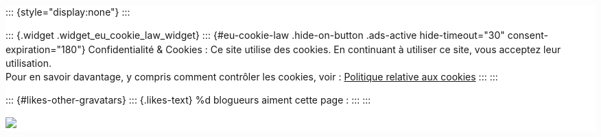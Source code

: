 ::: {style="display:none"}
:::

::: {.widget .widget_eu_cookie_law_widget}
::: {#eu-cookie-law .hide-on-button .ads-active hide-timeout="30" consent-expiration="180"}
Confidentialité & Cookies : Ce site utilise des cookies. En continuant à
utiliser ce site, vous acceptez leur utilisation.\
Pour en savoir davantage, y compris comment contrôler les cookies, voir
: [Politique relative aux cookies](https://automattic.com/cookies)
:::
:::

::: {#likes-other-gravatars}
::: {.likes-text}
%d blogueurs aiment cette page :
:::
:::

![](https://pixel.wp.com/b.gif?v=noscript)

